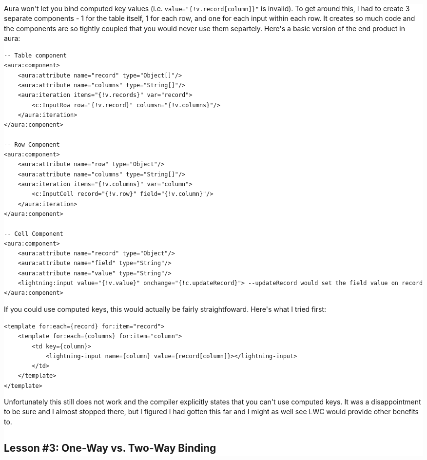 Aura won't let you bind computed key values (i.e. `value="{!v.record[column]}"` is invalid). To get around this, I had to create 3 separate components - 1 for the table itself, 1 for each row, and one for each input within each row. It creates so much code and the components are so tightly coupled that you would never use them separtely. Here's a basic version of the end product in aura:

```
-- Table component
<aura:component>
    <aura:attribute name="record" type="Object[]"/> 
    <aura:attribute name="columns" type="String[]"/>
    <aura:iteration items="{!v.records}" var="record">
        <c:InputRow row="{!v.record}" columsn="{!v.columns}"/>
    </aura:iteration>
</aura:component>

-- Row Component
<aura:component>
    <aura:attribute name="row" type="Object"/> 
    <aura:attribute name="columns" type="String[]"/>
    <aura:iteration items="{!v.columns}" var="column">
        <c:InputCell record="{!v.row}" field="{!v.column}"/>
    </aura:iteration>
</aura:component>

-- Cell Component
<aura:component>
    <aura:attribute name="record" type="Object"/> 
    <aura:attribute name="field" type="String"/>
    <aura:attribute name="value" type="String"/>
    <lightning:input value="{!v.value}" onchange="{!c.updateRecord}"> --updateRecord would set the field value on record
</aura:component>
```

If you could use computed keys, this would actually be fairly straightfoward. Here's what I tried first:

```
<template for:each={record} for:item="record">
    <template for:each={columns} for:item="column">
        <td key={column}>
            <lightning-input name={column} value={record[column]}></lightning-input>
        </td>
    </template>
</template>
```

Unfortunately this still does not work and the compiler explicitly states that you can't use computed keys. It was a disappointment to be sure and I almost stopped there, but I figured I had gotten this far and I might as well see LWC would provide other benefits to.

## Lesson #3: One-Way vs. Two-Way Binding
